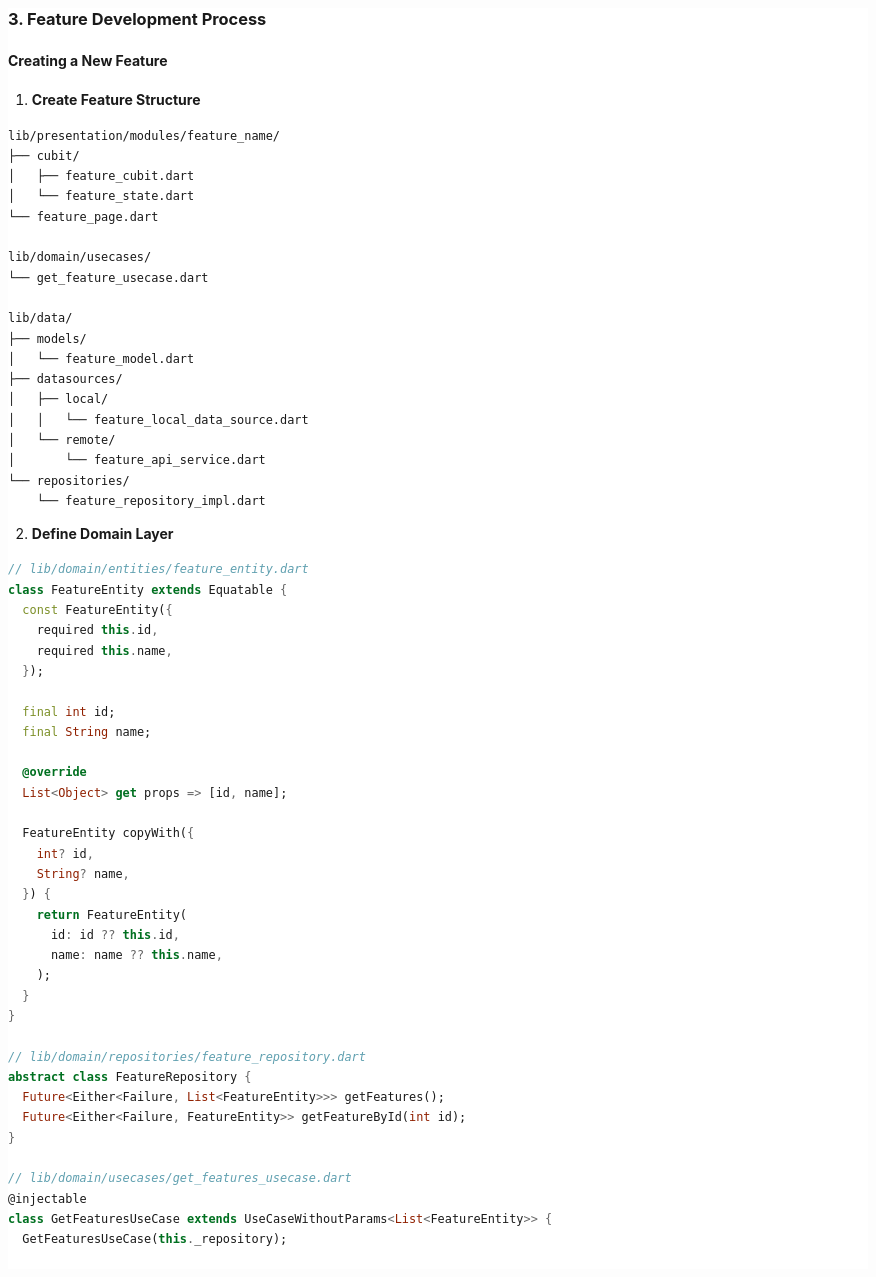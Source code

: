 ### 3. Feature Development Process

#### Creating a New Feature

1. **Create Feature Structure**
```
lib/presentation/modules/feature_name/
├── cubit/
│   ├── feature_cubit.dart
│   └── feature_state.dart
└── feature_page.dart

lib/domain/usecases/
└── get_feature_usecase.dart

lib/data/
├── models/
│   └── feature_model.dart
├── datasources/
│   ├── local/
│   │   └── feature_local_data_source.dart
│   └── remote/
│       └── feature_api_service.dart
└── repositories/
    └── feature_repository_impl.dart
```

2. **Define Domain Layer**
```dart
// lib/domain/entities/feature_entity.dart
class FeatureEntity extends Equatable {
  const FeatureEntity({
    required this.id,
    required this.name,
  });
  
  final int id;
  final String name;
  
  @override
  List<Object> get props => [id, name];
  
  FeatureEntity copyWith({
    int? id,
    String? name,
  }) {
    return FeatureEntity(
      id: id ?? this.id,
      name: name ?? this.name,
    );
  }
}

// lib/domain/repositories/feature_repository.dart
abstract class FeatureRepository {
  Future<Either<Failure, List<FeatureEntity>>> getFeatures();
  Future<Either<Failure, FeatureEntity>> getFeatureById(int id);
}

// lib/domain/usecases/get_features_usecase.dart
@injectable
class GetFeaturesUseCase extends UseCaseWithoutParams<List<FeatureEntity>> {
  GetFeaturesUseCase(this._repository);
  
```